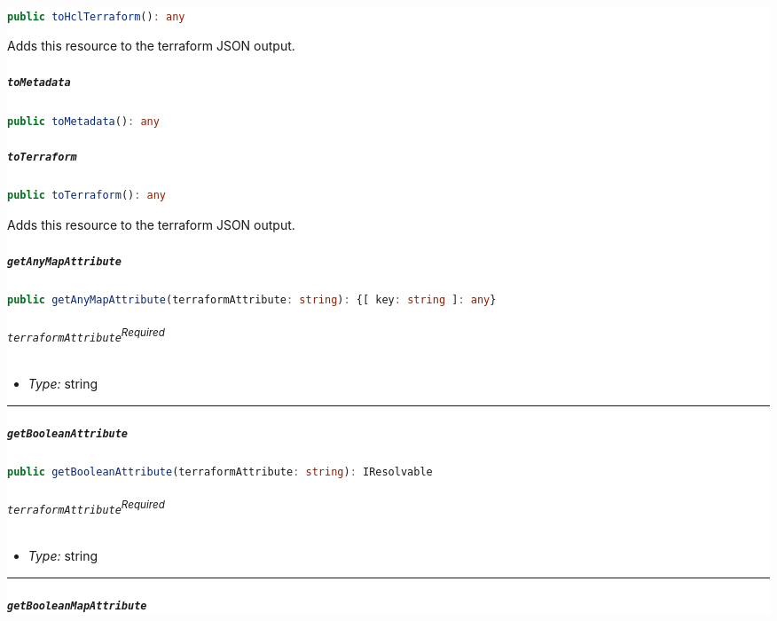 ```typescript
public toHclTerraform(): any
```

Adds this resource to the terraform JSON output.

##### `toMetadata` <a name="toMetadata" id="rhizo-co-terraform-provider-oci.dataOciDataSafeDiscoveryJob.DataOciDataSafeDiscoveryJob.toMetadata"></a>

```typescript
public toMetadata(): any
```

##### `toTerraform` <a name="toTerraform" id="rhizo-co-terraform-provider-oci.dataOciDataSafeDiscoveryJob.DataOciDataSafeDiscoveryJob.toTerraform"></a>

```typescript
public toTerraform(): any
```

Adds this resource to the terraform JSON output.

##### `getAnyMapAttribute` <a name="getAnyMapAttribute" id="rhizo-co-terraform-provider-oci.dataOciDataSafeDiscoveryJob.DataOciDataSafeDiscoveryJob.getAnyMapAttribute"></a>

```typescript
public getAnyMapAttribute(terraformAttribute: string): {[ key: string ]: any}
```

###### `terraformAttribute`<sup>Required</sup> <a name="terraformAttribute" id="rhizo-co-terraform-provider-oci.dataOciDataSafeDiscoveryJob.DataOciDataSafeDiscoveryJob.getAnyMapAttribute.parameter.terraformAttribute"></a>

- *Type:* string

---

##### `getBooleanAttribute` <a name="getBooleanAttribute" id="rhizo-co-terraform-provider-oci.dataOciDataSafeDiscoveryJob.DataOciDataSafeDiscoveryJob.getBooleanAttribute"></a>

```typescript
public getBooleanAttribute(terraformAttribute: string): IResolvable
```

###### `terraformAttribute`<sup>Required</sup> <a name="terraformAttribute" id="rhizo-co-terraform-provider-oci.dataOciDataSafeDiscoveryJob.DataOciDataSafeDiscoveryJob.getBooleanAttribute.parameter.terraformAttribute"></a>

- *Type:* string

---

##### `getBooleanMapAttribute` <a name="getBooleanMapAttribute" id="rhizo-co-terraform-provider-oci.dataOciDataSafeDiscoveryJob.DataOciDataSafeDiscoveryJob.getBooleanMapAttribute"></a>
